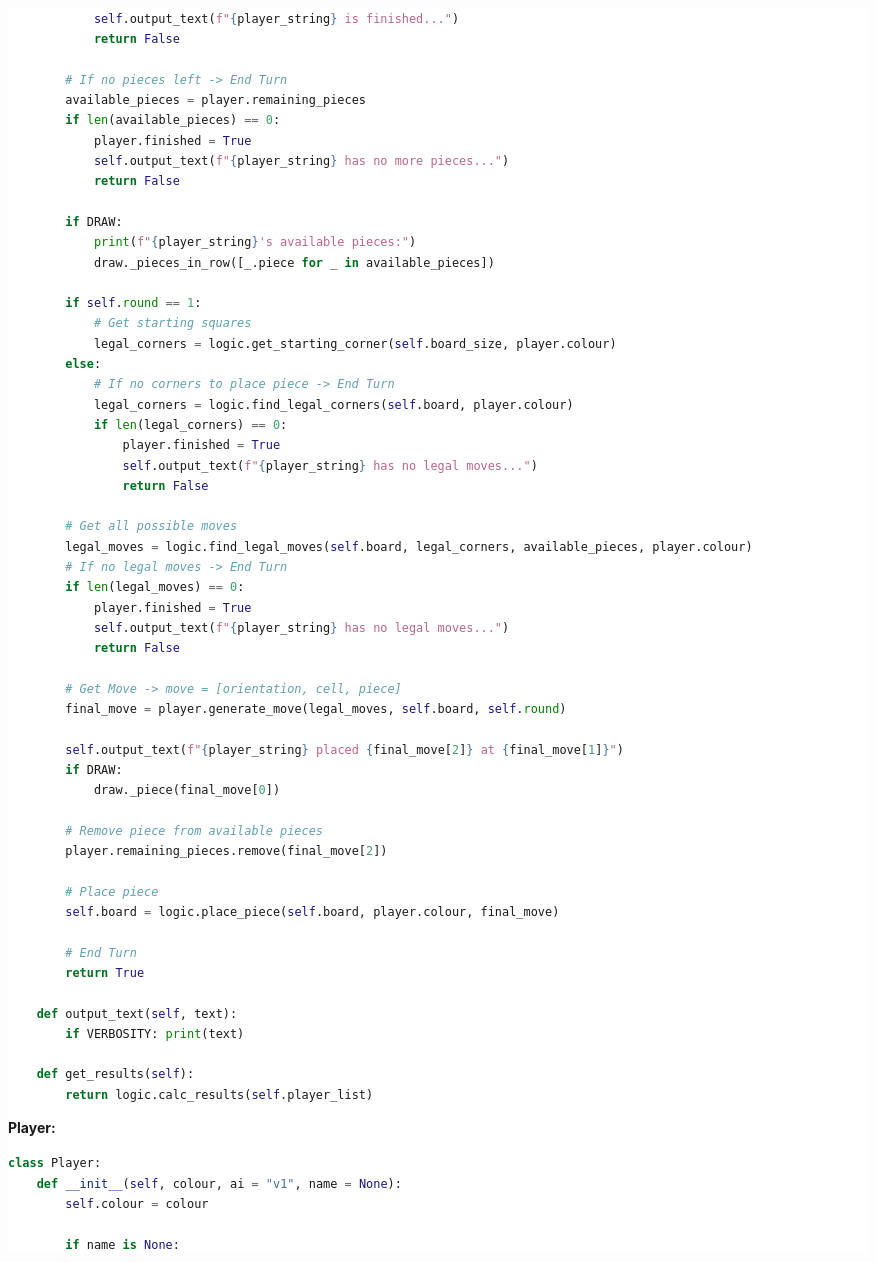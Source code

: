 ```python
            self.output_text(f"{player_string} is finished...")
            return False

        # If no pieces left -> End Turn
        available_pieces = player.remaining_pieces
        if len(available_pieces) == 0:
            player.finished = True
            self.output_text(f"{player_string} has no more pieces...")
            return False
        
        if DRAW: 
            print(f"{player_string}'s available pieces:")
            draw._pieces_in_row([_.piece for _ in available_pieces])

        if self.round == 1:
            # Get starting squares
            legal_corners = logic.get_starting_corner(self.board_size, player.colour)
        else:
            # If no corners to place piece -> End Turn
            legal_corners = logic.find_legal_corners(self.board, player.colour)
            if len(legal_corners) == 0:
                player.finished = True
                self.output_text(f"{player_string} has no legal moves...")
                return False
        
        # Get all possible moves
        legal_moves = logic.find_legal_moves(self.board, legal_corners, available_pieces, player.colour)
        # If no legal moves -> End Turn
        if len(legal_moves) == 0: 
            player.finished = True
            self.output_text(f"{player_string} has no legal moves...")
            return False
        
        # Get Move -> move = [orientation, cell, piece]
        final_move = player.generate_move(legal_moves, self.board, self.round)
       
        self.output_text(f"{player_string} placed {final_move[2]} at {final_move[1]}")
        if DRAW:
            draw._piece(final_move[0])

        # Remove piece from available pieces
        player.remaining_pieces.remove(final_move[2])

        # Place piece
        self.board = logic.place_piece(self.board, player.colour, final_move)

        # End Turn
        return True
    
    def output_text(self, text):
        if VERBOSITY: print(text)

    def get_results(self):
        return logic.calc_results(self.player_list)
```
**Player:**
```python
class Player:
    def __init__(self, colour, ai = "v1", name = None):
        self.colour = colour

        if name is None:
```